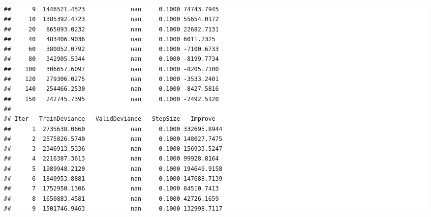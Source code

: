     ##      9  1446521.4523             nan     0.1000 74743.7945
    ##     10  1385392.4723             nan     0.1000 55654.0172
    ##     20   865093.0232             nan     0.1000 22682.7131
    ##     40   483406.9036             nan     0.1000 6011.2325
    ##     60   380852.0792             nan     0.1000 -7100.6733
    ##     80   342905.5344             nan     0.1000 -8199.7734
    ##    100   306657.6097             nan     0.1000 -8205.7100
    ##    120   279306.0275             nan     0.1000 -3533.2401
    ##    140   254466.2530             nan     0.1000 -8427.5816
    ##    150   242745.7395             nan     0.1000 -2492.5120
    ## 
    ## Iter   TrainDeviance   ValidDeviance   StepSize   Improve
    ##      1  2735638.0660             nan     0.1000 332695.8944
    ##      2  2575826.5740             nan     0.1000 148027.7475
    ##      3  2346913.5336             nan     0.1000 156933.5247
    ##      4  2216387.3613             nan     0.1000 99928.8164
    ##      5  1989948.2120             nan     0.1000 194649.9158
    ##      6  1840953.8881             nan     0.1000 147688.7139
    ##      7  1752950.1306             nan     0.1000 84510.7413
    ##      8  1650883.4581             nan     0.1000 42726.1659
    ##      9  1501746.9463             nan     0.1000 132998.7117